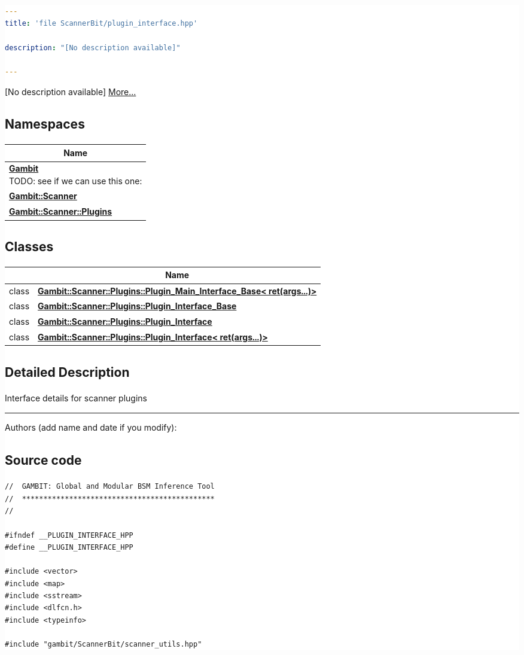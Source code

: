 ```yaml
---
title: 'file ScannerBit/plugin_interface.hpp'

description: "[No description available]"

---
```







[No description available] [More...](#detailed-description)

## Namespaces

| Name           |
| -------------- |
| **[Gambit](/documentation/code/namespaces/namespacegambit/)** <br>TODO: see if we can use this one:  |
| **[Gambit::Scanner](/documentation/code/namespaces/namespacegambit_1_1scanner/)**  |
| **[Gambit::Scanner::Plugins](/documentation/code/namespaces/namespacegambit_1_1scanner_1_1plugins/)**  |

## Classes

|                | Name           |
| -------------- | -------------- |
| class | **[Gambit::Scanner::Plugins::Plugin_Main_Interface_Base< ret(args...)>](/documentation/code/classes/classgambit_1_1scanner_1_1plugins_1_1plugin__main__interface__base_3_01ret_07args_8_8_8_08_4/)**  |
| class | **[Gambit::Scanner::Plugins::Plugin_Interface_Base](/documentation/code/classes/classgambit_1_1scanner_1_1plugins_1_1plugin__interface__base/)**  |
| class | **[Gambit::Scanner::Plugins::Plugin_Interface](/documentation/code/classes/classgambit_1_1scanner_1_1plugins_1_1plugin__interface/)**  |
| class | **[Gambit::Scanner::Plugins::Plugin_Interface< ret(args...)>](/documentation/code/classes/classgambit_1_1scanner_1_1plugins_1_1plugin__interface_3_01ret_07args_8_8_8_08_4/)**  |

## Detailed Description


Interface details for scanner plugins



------------------

Authors (add name and date if you modify): 




## Source code

```
//  GAMBIT: Global and Modular BSM Inference Tool
//  *********************************************
//

#ifndef __PLUGIN_INTERFACE_HPP
#define __PLUGIN_INTERFACE_HPP

#include <vector>
#include <map>
#include <sstream>
#include <dlfcn.h>
#include <typeinfo>

#include "gambit/ScannerBit/scanner_utils.hpp"
```